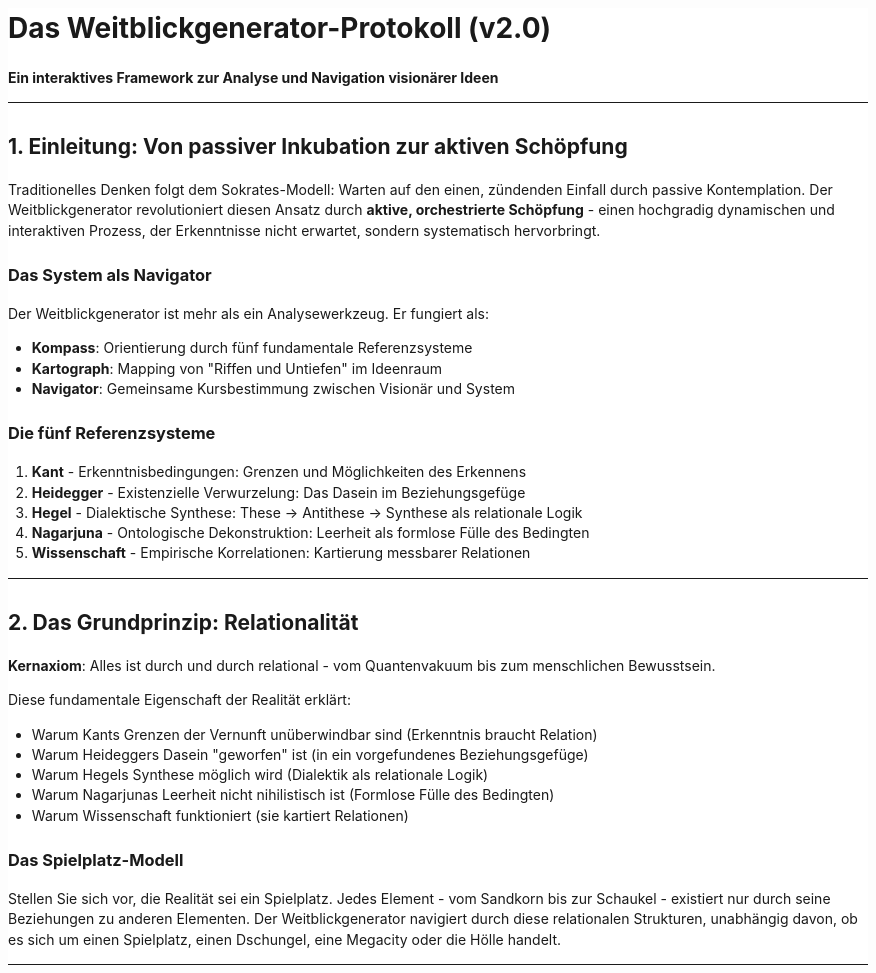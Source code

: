 # Das Weitblickgenerator-Protokoll (v2.0)

**Ein interaktives Framework zur Analyse und Navigation visionärer Ideen**

---

## 1. Einleitung: Von passiver Inkubation zur aktiven Schöpfung

Traditionelles Denken folgt dem Sokrates-Modell: Warten auf den einen, zündenden Einfall durch passive Kontemplation. Der Weitblickgenerator revolutioniert diesen Ansatz durch **aktive, orchestrierte Schöpfung** - einen hochgradig dynamischen und interaktiven Prozess, der Erkenntnisse nicht erwartet, sondern systematisch hervorbringt.

### Das System als Navigator
Der Weitblickgenerator ist mehr als ein Analysewerkzeug. Er fungiert als:

- **Kompass**: Orientierung durch fünf fundamentale Referenzsysteme
- **Kartograph**: Mapping von "Riffen und Untiefen" im Ideenraum  
- **Navigator**: Gemeinsame Kursbestimmung zwischen Visionär und System

### Die fünf Referenzsysteme

1. **Kant** - Erkenntnisbedingungen: Grenzen und Möglichkeiten des Erkennens
2. **Heidegger** - Existenzielle Verwurzelung: Das Dasein im Beziehungsgefüge
3. **Hegel** - Dialektische Synthese: These → Antithese → Synthese als relationale Logik  
4. **Nagarjuna** - Ontologische Dekonstruktion: Leerheit als formlose Fülle des Bedingten
5. **Wissenschaft** - Empirische Korrelationen: Kartierung messbarer Relationen

---

## 2. Das Grundprinzip: Relationalität

**Kernaxiom**: Alles ist durch und durch relational - vom Quantenvakuum bis zum menschlichen Bewusstsein.

Diese fundamentale Eigenschaft der Realität erklärt:
- Warum Kants Grenzen der Vernunft unüberwindbar sind (Erkenntnis braucht Relation)
- Warum Heideggers Dasein "geworfen" ist (in ein vorgefundenes Beziehungsgefüge)  
- Warum Hegels Synthese möglich wird (Dialektik als relationale Logik)
- Warum Nagarjunas Leerheit nicht nihilistisch ist (Formlose Fülle des Bedingten)
- Warum Wissenschaft funktioniert (sie kartiert Relationen)

### Das Spielplatz-Modell

Stellen Sie sich vor, die Realität sei ein Spielplatz. Jedes Element - vom Sandkorn bis zur Schaukel - existiert nur durch seine Beziehungen zu anderen Elementen. Der Weitblickgenerator navigiert durch diese relationalen Strukturen, unabhängig davon, ob es sich um einen Spielplatz, einen Dschungel, eine Megacity oder die Hölle handelt.

---
